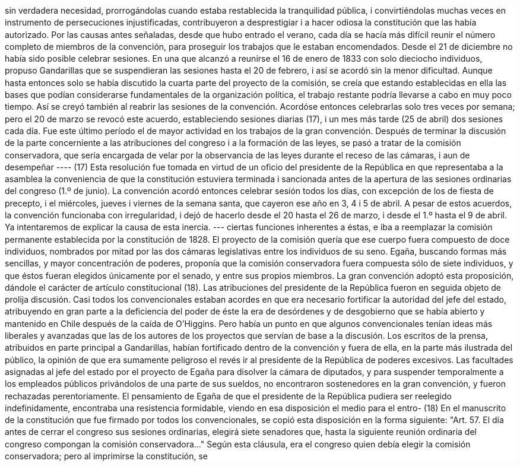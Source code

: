 sin verdadera necesidad, prorrogándolas cuando estaba restablecida la tranquilidad pública, i convirtiéndolas muchas veces en instrumento de persecuciones injustificadas, contribuyeron a desprestigiar i a hacer odiosa la constitución que las había autorizado. Por las causas antes señaladas, desde que hubo entrado el verano, cada día se hacía más difícil reunir el número completo de miembros de la convención, para proseguir los trabajos que le estaban encomendados. Desde el 21 de diciembre no había sido posible celebrar sesiones. En una que alcanzó a reunirse el 16 de enero de 1833 con solo dieciocho individuos, propuso Gandarillas que se suspendieran las sesiones hasta el 20 de febrero, i así se acordó sin la menor dificultad. Aunque hasta entonces solo se había discutido la cuarta parte del proyecto de la comisión, se creía que estando establecidas en ella las bases que podían considerarse fundamentales de la organización política, el trabajo restante podría llevarse a cabo en muy poco tiempo. Así se creyó también al reabrir las sesiones de la convención. Acordóse entonces celebrarlas solo tres veces por semana; pero el 20 de marzo se revocó este acuerdo, estableciendo sesiones diarias (17), i un mes más tarde (25 de abril) dos sesiones cada día. Fue este último período el de mayor actividad en los trabajos de la gran convención. Después de terminar la discusión de la parte concerniente a las atribuciones del congreso i a la formación de las leyes, se pasó a tratar de la comisión conservadora, que sería encargada de velar por la observancia de las leyes durante el receso de las cámaras, i aun de desempeñar ---- (17) Esta resolución fue tomada en virtud de un oficio del presidente de la República en que representaba a la asamblea la conveniencia de que la constitución estuviera terminada i sancionada antes de la apertura de las sesiones ordinarias del congreso (1.º de junio). La convención acordó entonces celebrar sesión todos los días, con excepción de los de fiesta de precepto, i el miércoles, jueves i viernes de la semana santa, que cayeron ese año en 3, 4 i 5 de abril. A pesar de estos acuerdos, la convención funcionaba con irregularidad, i dejó de hacerlo desde el 20 hasta el 26 de marzo, i desde el 1.º hasta el 9 de abril. Ya intentaremos de explicar la causa de esta inercia. --- ciertas funciones inherentes a éstas, e iba a reemplazar la comisión permanente establecida por la constitución de 1828. El proyecto de la comisión quería que ese cuerpo fuera compuesto de doce individuos, nombrados por mitad por las dos cámaras legislativas entre los individuos de su seno. Egaña, buscando formas más sencillas, y mayor concentración de poderes, proponía que la comisión conservadora fuera compuesta sólo de siete individuos, y que éstos fueran elegidos únicamente por el senado, y entre sus propios miembros. La gran convención adoptó esta proposición, dándole el carácter de artículo constitucional (18). Las atribuciones del presidente de la República fueron en seguida objeto de prolija discusión. Casi todos los convencionales estaban acordes en que era necesario fortificar la autoridad del jefe del estado, atribuyendo en gran parte a la deficiencia del poder de éste la era de desórdenes y de desgobierno que se había abierto y mantenido en Chile después de la caída de O’Higgins. Pero había un punto en que algunos convencionales tenían ideas más liberales y avanzadas que las de los autores de los proyectos que servían de base a la discusión. Los escritos de la prensa, atribuidos en parte principal a Gandarillas, habían fortificado dentro de la convención y fuera de ella, en la parte más ilustrada del público, la opinión de que era sumamente peligroso el revés ir al presidente de la República de poderes excesivos. Las facultades asignadas al jefe del estado por el proyecto de Egaña para disolver la cámara de diputados, y para suspender temporalmente a los empleados públicos privándolos de una parte de sus sueldos, no encontraron sostenedores en la gran convención, y fueron rechazadas perentoriamente. El pensamiento de Egaña de que el presidente de la República pudiera ser reelegido indefinidamente, encontraba una resistencia formidable, viendo en esa disposición el medio para el entro- (18) En el manuscrito de la constitución que fue firmado por todos los convencionales, se copió esta disposición en la forma siguiente: "Art. 57. El día antes de cerrar el congreso sus sesiones ordinarias, elegirá siete senadores que, hasta la siguiente reunión ordinaria del congreso compongan la comisión conservadora..." Según esta cláusula, era el congreso quien debía elegir la comisión conservadora; pero al imprimirse la constitución, se